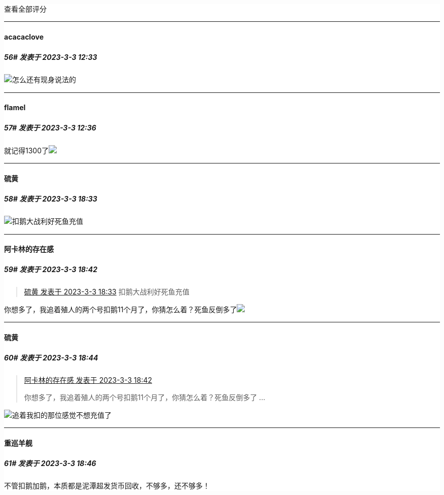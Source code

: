 查看全部评分

*****

####  acacaclove  
##### 56#       发表于 2023-3-3 12:33

<img src="https://static.saraba1st.com/image/smiley/face2017/067.png" referrerpolicy="no-referrer">怎么还有现身说法的

*****

####  flamel  
##### 57#       发表于 2023-3-3 12:36

就记得1300了<img src="https://static.saraba1st.com/image/smiley/face2017/067.png" referrerpolicy="no-referrer">

*****

####  硫黄  
##### 58#       发表于 2023-3-3 18:33

<img src="https://static.saraba1st.com/image/smiley/face2017/067.png" referrerpolicy="no-referrer">扣鹅大战利好死鱼充值

*****

####  阿卡林的存在感  
##### 59#       发表于 2023-3-3 18:42

<blockquote><a href="httphttps://bbs.saraba1st.com/2b/forum.php?mod=redirect&amp;goto=findpost&amp;pid=59954657&amp;ptid=2121962" target="_blank">硫黄 发表于 2023-3-3 18:33</a>
扣鹅大战利好死鱼充值</blockquote>
你想多了，我追着殖人的两个号扣鹅11个月了，你猜怎么着？死鱼反倒多了<img src="https://static.saraba1st.com/image/smiley/face2017/066.png" referrerpolicy="no-referrer">

*****

####  硫黄  
##### 60#       发表于 2023-3-3 18:44

<blockquote><a href="httphttps://bbs.saraba1st.com/2b/forum.php?mod=redirect&amp;goto=findpost&amp;pid=59954759&amp;ptid=2121962" target="_blank">阿卡林的存在感 发表于 2023-3-3 18:42</a>

你想多了，我追着殖人的两个号扣鹅11个月了，你猜怎么着？死鱼反倒多了 ...</blockquote>
<img src="https://static.saraba1st.com/image/smiley/face2017/067.png" referrerpolicy="no-referrer">追着我扣的那位感觉不想充值了


*****

####  重巡羊舰  
##### 61#       发表于 2023-3-3 18:46

不管扣鹅加鹅，本质都是泥潭超发货币回收，不够多，还不够多！
